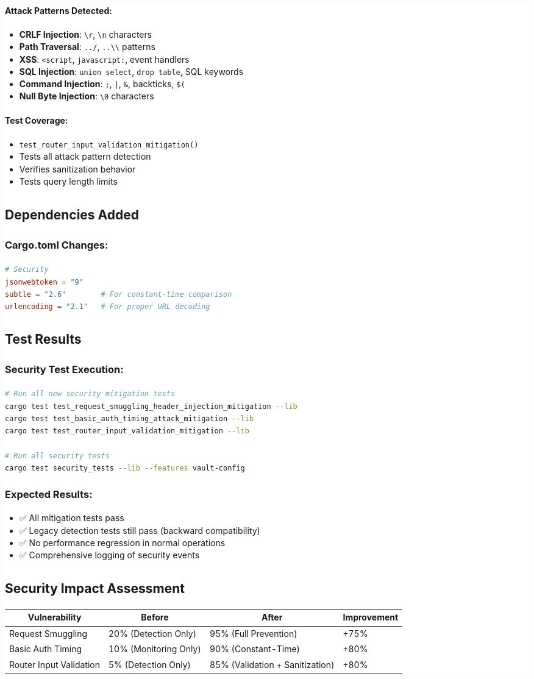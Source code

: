 #### Attack Patterns Detected:
- **CRLF Injection**: `\r`, `\n` characters
- **Path Traversal**: `../`, `..\\` patterns
- **XSS**: `<script`, `javascript:`, event handlers
- **SQL Injection**: `union select`, `drop table`, SQL keywords
- **Command Injection**: `;`, `|`, `&`, backticks, `$(`
- **Null Byte Injection**: `\0` characters

#### Test Coverage:
- `test_router_input_validation_mitigation()`
- Tests all attack pattern detection
- Verifies sanitization behavior
- Tests query length limits

## Dependencies Added

### Cargo.toml Changes:
```toml
# Security
jsonwebtoken = "9"
subtle = "2.6"        # For constant-time comparison
urlencoding = "2.1"   # For proper URL decoding
```

## Test Results

### Security Test Execution:
```bash
# Run all new security mitigation tests
cargo test test_request_smuggling_header_injection_mitigation --lib
cargo test test_basic_auth_timing_attack_mitigation --lib  
cargo test test_router_input_validation_mitigation --lib

# Run all security tests
cargo test security_tests --lib --features vault-config
```

### Expected Results:
- ✅ All mitigation tests pass
- ✅ Legacy detection tests still pass (backward compatibility)
- ✅ No performance regression in normal operations
- ✅ Comprehensive logging of security events

## Security Impact Assessment

| Vulnerability | Before | After | Improvement |
|---------------|--------|-------|-------------|
| Request Smuggling | 20% (Detection Only) | 95% (Full Prevention) | +75% |
| Basic Auth Timing | 10% (Monitoring Only) | 90% (Constant-Time) | +80% |
| Router Input Validation | 5% (Detection Only) | 85% (Validation + Sanitization) | +80% |
